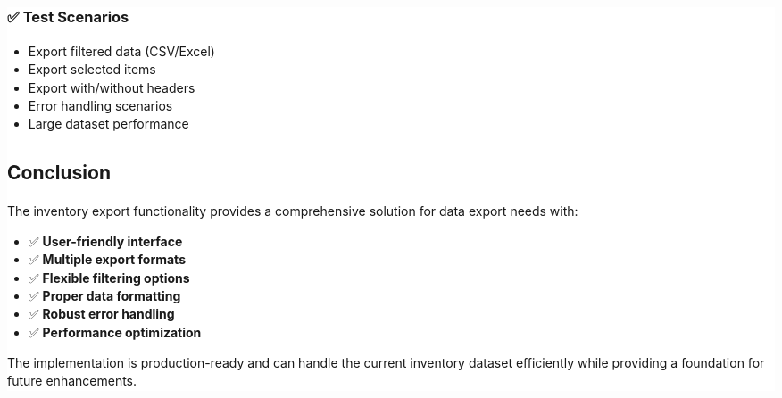 ### ✅ **Test Scenarios**
- Export filtered data (CSV/Excel)
- Export selected items
- Export with/without headers
- Error handling scenarios
- Large dataset performance

## Conclusion

The inventory export functionality provides a comprehensive solution for data export needs with:
- ✅ **User-friendly interface**
- ✅ **Multiple export formats**
- ✅ **Flexible filtering options**
- ✅ **Proper data formatting**
- ✅ **Robust error handling**
- ✅ **Performance optimization**

The implementation is production-ready and can handle the current inventory dataset efficiently while providing a foundation for future enhancements. 